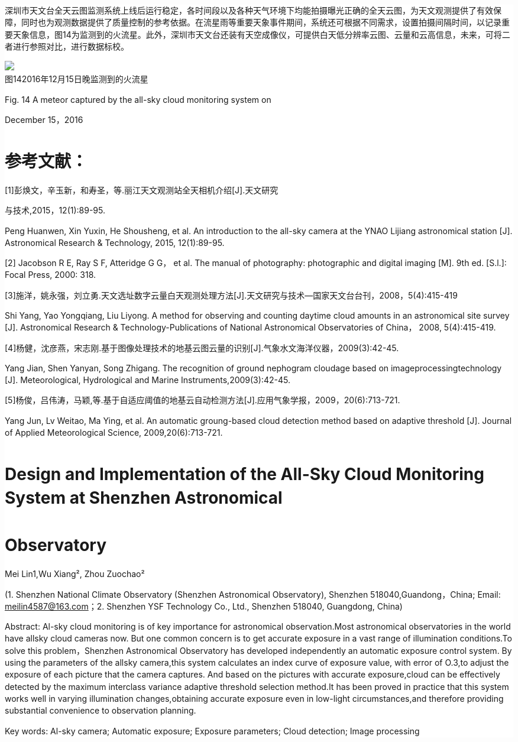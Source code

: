 深圳市天文台全天云图监测系统上线后运行稳定，各时间段以及各种天气环境下均能拍摄曝光正确的全天云图，为天文观测提供了有效保障，同时也为观测数据提供了质量控制的参考依据。在流星雨等重要天象事件期间，系统还可根据不同需求，设置拍摄间隔时间，以记录重要天象信息，图14为监测到的火流星。此外，深圳市天文台还装有天空成像仪，可提供白天低分辨率云图、云量和云高信息，未来，可将二者进行参照对比，进行数据标校。

![](images/4d2cb8a4cea712c4362eb9c6489a7d8f096d907631023978faa6d5794cf5a2be.jpg)  
图142016年12月15日晚监测到的火流星

Fig. 14 A meteor captured by the all-sky cloud monitoring system on

December 15，2016

# 参考文献：

[1]彭焕文，辛玉新，和寿圣，等.丽江天文观测站全天相机介绍[J].天文研究

与技术,2015，12(1):89-95.

Peng Huanwen, Xin Yuxin, He Shousheng, et al. An introduction to the all-sky camera at the YNAO Lijiang astronomical station [J]. Astronomical Research & Technology, 2015, 12(1):89-95.

[2] Jacobson R E, Ray S F, Atteridge G G， et al. The manual of photography: photographic and digital imaging [M]. 9th ed. [S.l.]: Focal Press, 2000: 318.

[3]施洋，姚永强，刘立勇.天文选址数字云量白天观测处理方法[J].天文研究与技术—国家天文台台刊，2008，5(4):415-419

Shi Yang, Yao Yongqiang, Liu Liyong. A method for observing and counting daytime cloud amounts in an astronomical site survey [J]. Astronomical Research & Technology-Publications of National Astronomical Observatories of China， 2008, 5(4):415-419.

[4]杨健，沈彦燕，宋志刚.基于图像处理技术的地基云图云量的识别[J].气象水文海洋仪器，2009(3):42-45.

Yang Jian, Shen Yanyan, Song Zhigang. The recognition of ground nephogram cloudage based on imageprocessingtechnology [J]. Meteorological, Hydrological and Marine Instruments,2009(3):42-45.

[5]杨俊，吕伟涛，马颖,等.基于自适应阈值的地基云自动检测方法[J].应用气象学报，2009，20(6):713-721.

Yang Jun, Lv Weitao, Ma Ying, et al. An automatic groung-based cloud detection method based on adaptive threshold [J]. Journal of Applied Meteorological Science, 2009,20(6):713-721.

# Design and Implementation of the All-Sky Cloud Monitoring System at Shenzhen Astronomical

# Observatory

Mei Lin1,Wu Xiang², Zhou Zuochao²

(1. Shenzhen National Climate Observatory (Shenzhen Astronomical Observatory), Shenzhen 518040,Guandong，China; Email: meilin4587@163.com；2. Shenzhen YSF Technology Co., Ltd., Shenzhen 518040, Guangdong, China)

Abstract: Al-sky cloud monitoring is of key importance for astronomical observation.Most astronomical observatories in the world have allsky cloud cameras now. But one common concern is to get accurate exposure in a vast range of illumination conditions.To solve this problem，Shenzhen Astronomical Observatory has developed independently an automatic exposure control system. By using the parameters of the allsky camera,this system calculates an index curve of exposure value, with error of O.3,to adjust the exposure of each picture that the camera captures. And based on the pictures with accurate exposure,cloud can be effectively detected by the maximum interclass variance adaptive threshold selection method.It has been proved in practice that this system works well in varying illumination changes,obtaining accurate exposure even in low-light circumstances,and therefore providing substantial convenience to observation planning.

Key words: Al-sky camera; Automatic exposure; Exposure parameters; Cloud detection; Image processing